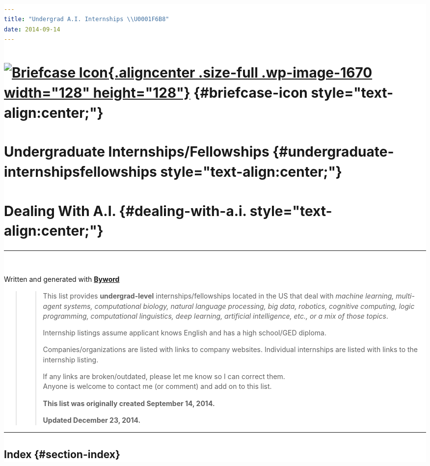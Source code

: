 ```yaml
---
title: "Undergrad A.I. Internships \\U0001F6B8"
date: 2014-09-14
---
```


[![Briefcase Icon](https://fvcproductions.files.wordpress.com/2014/09/1424067036_briefcase.png){.aligncenter .size-full .wp-image-1670 width="128" height="128"}](https://fvcproductions.files.wordpress.com/2014/09/1424067036_briefcase.png) {#briefcase-icon style="text-align:center;"}
==============================================================================================================================================================================================================================================

Undergraduate Internships/Fellowships {#undergraduate-internshipsfellowships style="text-align:center;"}
=====================================

Dealing With A.I. {#dealing-with-a.i. style="text-align:center;"}
=================

------------------------------------------------------------------------

 

Written and generated with **[Byword](http://bywordapp.com)**

> > This list provides **undergrad-level** internships/fellowships
> > located in the US that deal with *machine learning, multi-agent
> > systems, computational biology, natural language processing, big
> > data, robotics, cognitive computing, logic programming,
> > computational linguistics, deep learning, artificial intelligence,
> > etc., or a mix of those topics*.
> >
> > Internship listings assume applicant knows English and has a high
> > school/GED diploma.
> >
> > Companies/organizations are listed with links to company websites.
> > Individual internships are listed with links to the internship
> > listing.
> >
> > If any links are broken/outdated, please let me know so I can
> > correct them.\
> > Anyone is welcome to contact me (or comment) and add on to this
> > list.
> >
> > **This list was originally created September 14, 2014.**
> >
> > **Updated December 23, 2014.**

------------------------------------------------------------------------

Index {#section-index}
-----
